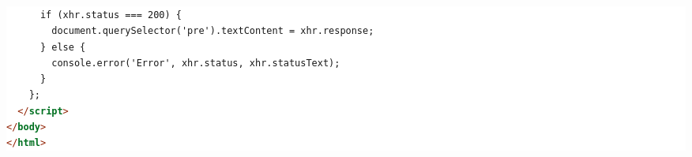 ```html
      if (xhr.status === 200) {
        document.querySelector('pre').textContent = xhr.response;
      } else {
        console.error('Error', xhr.status, xhr.statusText);
      }
    };
  </script>
</body>
</html>
```
